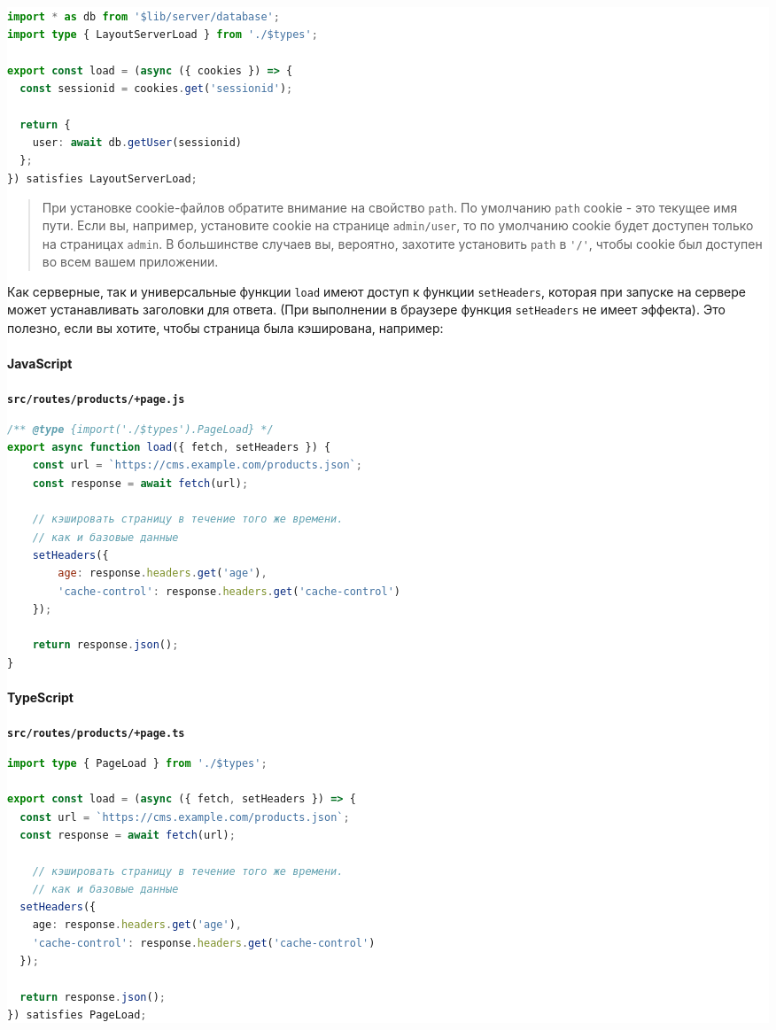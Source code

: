 ```ts
import * as db from '$lib/server/database';
import type { LayoutServerLoad } from './$types';
 
export const load = (async ({ cookies }) => {
  const sessionid = cookies.get('sessionid');
 
  return {
    user: await db.getUser(sessionid)
  };
}) satisfies LayoutServerLoad;
```


> При установке cookie-файлов обратите внимание на свойство `path`. По умолчанию `path` cookie - это текущее имя пути. Если вы, например, установите cookie на странице `admin/user`, то по умолчанию cookie будет доступен только на страницах `admin`. В большинстве случаев вы, вероятно, захотите установить `path` в `'/'`, чтобы cookie был доступен во всем вашем приложении.

Как серверные, так и универсальные функции `load` имеют доступ к функции `setHeaders`, которая при запуске на сервере может устанавливать заголовки для ответа. (При выполнении в браузере функция `setHeaders` не имеет эффекта). Это полезно, если вы хотите, чтобы страница была кэширована, например:


#### **JavaScript**
**```src/routes/products/+page.js```**
```js
/** @type {import('./$types').PageLoad} */
export async function load({ fetch, setHeaders }) {
	const url = `https://cms.example.com/products.json`;
	const response = await fetch(url);

	// кэшировать страницу в течение того же времени.
	// как и базовые данные
	setHeaders({
		age: response.headers.get('age'),
		'cache-control': response.headers.get('cache-control')
	});

	return response.json();
}
```
#### **TypeScript**
**```src/routes/products/+page.ts```**
```ts
import type { PageLoad } from './$types';
 
export const load = (async ({ fetch, setHeaders }) => {
  const url = `https://cms.example.com/products.json`;
  const response = await fetch(url);
 
	// кэшировать страницу в течение того же времени.
	// как и базовые данные
  setHeaders({
    age: response.headers.get('age'),
    'cache-control': response.headers.get('cache-control')
  });
 
  return response.json();
}) satisfies PageLoad;
```
